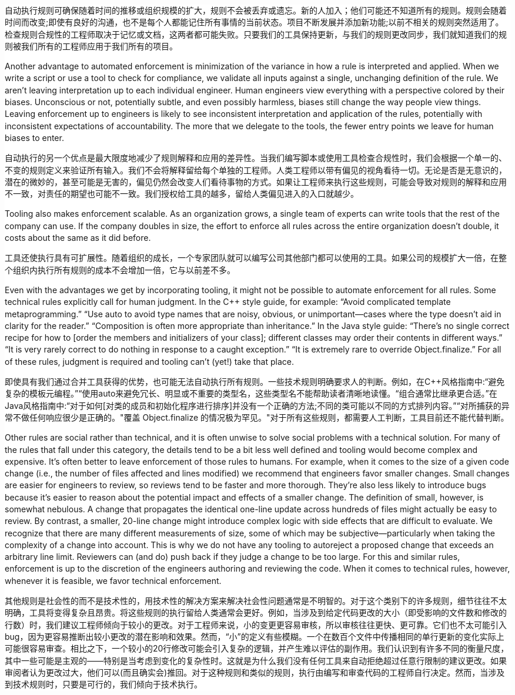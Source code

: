 自动执行规则可确保随着时间的推移或组织规模的扩大，规则不会被丢弃或遗忘。新的人加入；他们可能还不知道所有的规则。规则会随着时间而改变;即使有良好的沟通，也不是每个人都能记住所有事情的当前状态。项目不断发展并添加新功能;以前不相关的规则突然适用了。检查规则合规性的工程师取决于记忆或文档，这两者都可能失败。只要我们的工具保持更新，与我们的规则更改同步，我们就知道我们的规则被我们所有的工程师应用于我们所有的项目。

Another advantage to automated enforcement is minimization of the variance in how a rule is interpreted and applied. When we write a script or use a tool to check for compliance, we validate all inputs against a single, unchanging definition of the rule. We aren’t leaving interpretation up to each individual engineer. Human engineers view everything with a perspective colored by their biases. Unconscious or not, potentially subtle, and even possibly harmless, biases still change the way people view things. Leaving enforcement up to engineers is likely to see inconsistent interpretation and application of the rules, potentially with inconsistent expectations of accountability. The more that we delegate to the tools, the fewer entry points we leave for human biases to enter.

自动执行的另一个优点是最大限度地减少了规则解释和应用的差异性。当我们编写脚本或使用工具检查合规性时，我们会根据一个单一的、不变的规则定义来验证所有输入。我们不会将解释留给每个单独的工程师。人类工程师以带有偏见的视角看待一切。无论是否是无意识的，潜在的微妙的，甚至可能是无害的，偏见仍然会改变人们看待事物的方式。如果让工程师来执行这些规则，可能会导致对规则的解释和应用不一致，对责任的期望也可能不一致。我们授权给工具的越多，留给人类偏见进入的入口就越少。

Tooling also makes enforcement scalable. As an organization grows, a single team of experts can write tools that the rest of the company can use. If the company doubles in size, the effort to enforce all rules across the entire organization doesn’t double, it costs about the same as it did before.

工具还使执行具有可扩展性。随着组织的成长，一个专家团队就可以编写公司其他部门都可以使用的工具。如果公司的规模扩大一倍，在整个组织内执行所有规则的成本不会增加一倍，它与以前差不多。

Even with the advantages we get by incorporating tooling, it might not be possible to automate enforcement for all rules. Some technical rules explicitly call for human judgment. In the C++ style guide, for example: “Avoid complicated template metaprogramming.” “Use auto to avoid type names that are noisy, obvious, or unimportant—cases where the type doesn’t aid in clarity for the reader.” “Composition is often more appropriate than inheritance.” In the Java style guide: “There’s no single correct recipe for how to [order the members and initializers of your class]; different classes may order their contents in different ways.” “It is very rarely correct to do nothing in response to a caught exception.” “It is extremely rare to override Object.finalize.” For all of these rules, judgment is required and tooling can’t (yet!) take that place.

即使具有我们通过合并工具获得的优势，也可能无法自动执行所有规则。一些技术规则明确要求人的判断。例如，在C++风格指南中:“避免复杂的模板元编程。”“使用auto来避免冗长、明显或不重要的类型名，这些类型名不能帮助读者清晰地读懂。“组合通常比继承更合适。”在Java风格指南中:“对于如何[对类的成员和初始化程序进行排序]并没有一个正确的方法;不同的类可能以不同的方式排列内容。”“对所捕获的异常不做任何响应很少是正确的。"覆盖 Object.finalize 的情况极为罕见。"对于所有这些规则，都需要人工判断，工具目前还不能代替判断。

Other rules are social rather than technical, and it is often unwise to solve social problems with a technical solution. For many of the rules that fall under this category, the details tend to be a bit less well defined and tooling would become complex and expensive. It’s often better to leave enforcement of those rules to humans. For example, when it comes to the size of a given code change (i.e., the number of files affected and lines modified) we recommend that engineers favor smaller changes. Small changes are easier for engineers to review, so reviews tend to be faster and more thorough. They’re also less likely to introduce bugs because it’s easier to reason about the potential impact and effects of a smaller change. The definition of small, however, is somewhat nebulous. A change that propagates the identical one-line update across hundreds of files might actually be easy to review. By contrast, a smaller, 20-line change might introduce complex logic with side effects that are difficult to evaluate. We recognize that there are many different measurements of size, some of which may be subjective—particularly when taking the complexity of a change into account. This is why we do not have any tooling to autoreject a proposed change that exceeds an arbitrary line limit. Reviewers can (and do) push back if they judge a change to be too large. For this and similar rules, enforcement is up to the discretion of the engineers authoring and reviewing the code. When it comes to technical rules, however, whenever it is feasible, we favor technical enforcement.

其他规则是社会性的而不是技术性的，用技术性的解决方案来解决社会性问题通常是不明智的。对于这个类别下的许多规则，细节往往不太明确，工具将变得复杂且昂贵。将这些规则的执行留给人类通常会更好。例如，当涉及到给定代码更改的大小（即受影响的文件数和修改的行数）时，我们建议工程师倾向于较小的更改。对于工程师来说，小的变更更容易审核，所以审核往往更快、更可靠。它们也不太可能引入bug，因为更容易推断出较小更改的潜在影响和效果。然而，“小”的定义有些模糊。一个在数百个文件中传播相同的单行更新的变化实际上可能很容易审查。相比之下，一个较小的20行修改可能会引入复杂的逻辑，并产生难以评估的副作用。我们认识到有许多不同的衡量尺度，其中一些可能是主观的——特别是当考虑到变化的复杂性时。这就是为什么我们没有任何工具来自动拒绝超过任意行限制的建议更改。如果审阅者认为更改过大，他们可以(而且确实会)推回。对于这种规则和类似的规则，执行由编写和审查代码的工程师自行决定。然而，当涉及到技术规则时，只要是可行的，我们倾向于技术执行。
